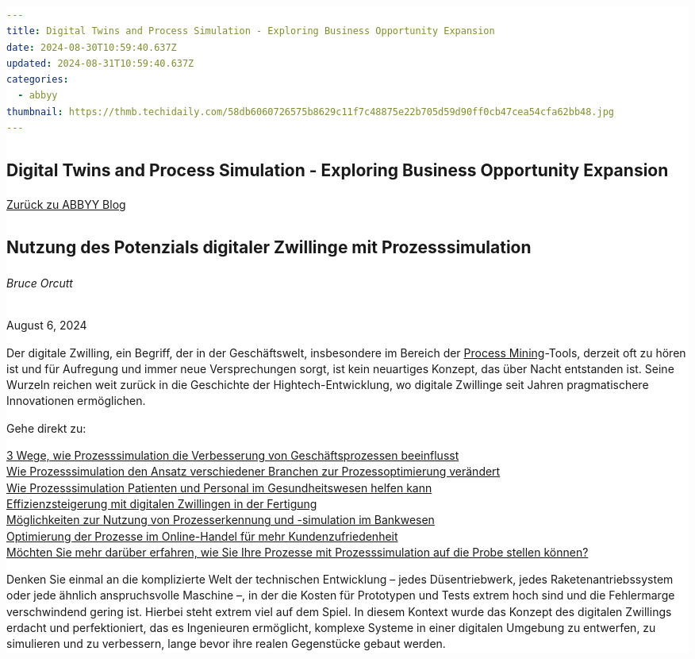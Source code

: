 ```yaml
---
title: Digital Twins and Process Simulation - Exploring Business Opportunity Expansion
date: 2024-08-30T10:59:40.637Z
updated: 2024-08-31T10:59:40.637Z
categories:
  - abbyy
thumbnail: https://thmb.techidaily.com/58db6060726575b8629c11f7c48875e22b705d59d90ff0cb47cea54cfa62bb48.jpg
---
```


## Digital Twins and Process Simulation - Exploring Business Opportunity Expansion

[Zurück zu ABBYY Blog](https://tools.techidaily.com/abbyy/products/)

## Nutzung des Potenzials digitaler Zwillinge mit Prozesssimulation

###### Bruce Orcutt

August 6, 2024

Der digitale Zwilling, ein Begriff, der in der Geschäftswelt, insbesondere im Bereich der [Process Mining](https://tools.techidaily.com/abbyy/products/)\-Tools, derzeit oft zu hören ist und für Aufregung und immer neue Versprechungen sorgt, ist kein neuartiges Konzept, das über Nacht entstanden ist. Seine Wurzeln reichen weit zurück in die Geschichte der Hightech-Entwicklung, wo digitale Zwillinge seit Jahren pragmatischere Innovationen ermöglichen.

Gehe direkt zu:

[3 Wege, wie Prozesssimulation die Verbesserung von Geschäftsprozessen beeinflusst](https://tools.techidaily.com/abbyy/products/)   
[Wie Prozesssimulation den Ansatz verschiedener Branchen zur Prozessoptimierung verändert](https://tools.techidaily.com/abbyy/products/)   
[Wie Prozesssimulation Patienten und Personal im Gesundheitswesen helfen kann](https://tools.techidaily.com/abbyy/products/)   
[Effizienzsteigerung mit digitalen Zwillingen in der Fertigung](https://tools.techidaily.com/abbyy/products/)   
[Möglichkeiten zur Nutzung von Prozesserkennung und -simulation im Bankwesen](https://tools.techidaily.com/abbyy/products/)   
[Optimierung der Prozesse im Online-Handel für mehr Kundenzufriedenheit](https://tools.techidaily.com/abbyy/products/)   
[Möchten Sie mehr darüber erfahren, wie Sie Ihre Prozesse mit Prozesssimulation auf die Probe stellen können?](https://tools.techidaily.com/abbyy/products/)

Denken Sie einmal an die komplizierte Welt der technischen Entwicklung – jedes Düsentriebwerk, jedes Raketenantriebssystem oder jede ähnlich anspruchsvolle Maschine –, in der die Kosten für Prototypen und Tests extrem hoch sind und die Fehlermarge verschwindend gering ist. Hierbei steht extrem viel auf dem Spiel. In diesem Kontext wurde das Konzept des digitalen Zwillings erdacht und perfektioniert, das es Ingenieuren ermöglicht, komplexe Systeme in einer digitalen Umgebung zu entwerfen, zu simulieren und zu verbessern, lange bevor ihre realen Gegenstücke gebaut werden. 
